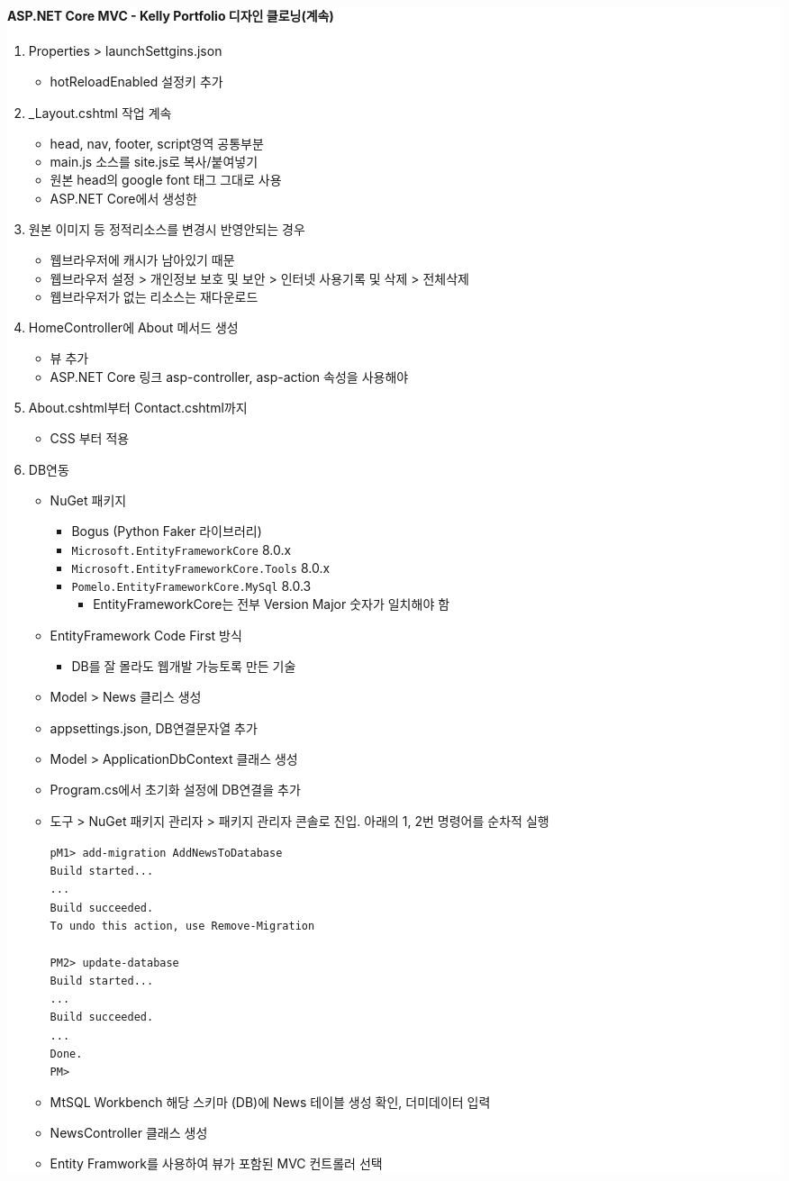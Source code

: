 #### ASP.NET Core MVC - Kelly Portfolio 디자인 클로닝(계속)
1. Properties > launchSettgins.json
    - hotReloadEnabled 설정키 추가
2. _Layout.cshtml 작업 계속
    - head, nav, footer, script영역 공통부분
    - main.js 소스를 site.js로 복사/붙여넣기
    - 원본 head의 google font 태그 그대로 사용
    - ASP.NET Core에서 생성한
3. 원본 이미지 등 정적리소스를 변경시 반영안되는 경우
    - 웹브라우저에 캐시가 남아있기 때문
    - 웹브라우저 설정 > 개인정보 보호 및 보안 > 인터넷 사용기록 및 삭제 > 전체삭제
    - 웹브라우저가 없는 리소스는 재다운로드
4. HomeController에 About 메서드 생성
    - 뷰 추가
    - ASP.NET Core 링크 asp-controller, asp-action 속성을 사용해야
5. About.cshtml부터 Contact.cshtml까지
    - CSS 부터 적용

6. DB연동
    - NuGet 패키지
        - Bogus (Python Faker 라이브러리)
        - `Microsoft.EntityFrameworkCore` 8.0.x
        - `Microsoft.EntityFrameworkCore.Tools` 8.0.x
        - `Pomelo.EntityFrameworkCore.MySql` 8.0.3
            - EntityFrameworkCore는 전부 Version Major 숫자가 일치해야 함
    - EntityFramework Code First 방식
        - DB를 잘 몰라도 웹개발 가능토록 만든 기술
    
    - Model > News 클리스 생성
    - appsettings.json, DB연결문자열 추가
    - Model > ApplicationDbContext 클래스 생성
    - Program.cs에서 초기화 설정에 DB연결을 추가

    - 도구 > NuGet 패키지 관리자 > 패키지 관리자 콘솔로 진입. 아래의 1, 2번 명령어를 순차적 실행
        ```shell
        pM1> add-migration AddNewsToDatabase
        Build started...
        ...
        Build succeeded.
        To undo this action, use Remove-Migration

        PM2> update-database
        Build started...
        ...
        Build succeeded.
        ...
        Done.
        PM>
        ```
    - MtSQL Workbench 해당 스키마 (DB)에 News 테이블 생성 확인, 더미데이터 입력
    - NewsController 클래스 생성
    - Entity Framwork를 사용하여 뷰가 포함된 MVC 컨트롤러 선택
